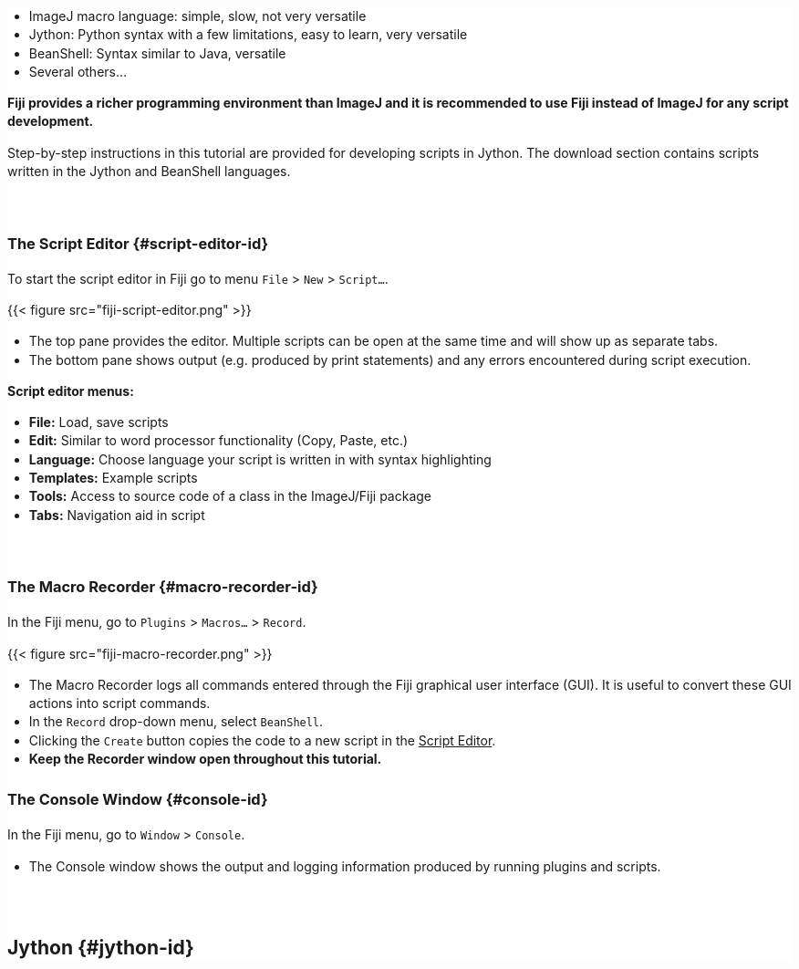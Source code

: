 + ImageJ macro language: simple, slow, not very versatile
+ Jython:  Python syntax with a few limitations, easy to learn, very versatile
+ BeanShell:  Syntax similar to Java, versatile
+ Several others…

**Fiji provides a richer programming environment than ImageJ and it is recommended to use Fiji instead of ImageJ for any script development.**

Step-by-step instructions in this tutorial are provided for developing scripts in Jython. The download section contains scripts written in the Jython and BeanShell languages.

<br>


### The Script Editor {#script-editor-id}
To start the script editor in Fiji go to menu `File` > `New` > `Script…`.

{{< figure src="fiji-script-editor.png" >}}

* The top pane provides the editor. Multiple scripts can be open at the same time and will show up as separate tabs.
* The bottom pane shows output (e.g. produced by print statements) and any errors encountered during script execution.

**Script editor menus:**

+ **File:** 		Load, save scripts
+ **Edit:**		Similar to word processor functionality (Copy, Paste, etc.)
+ **Language:**	Choose language your script is written in with syntax highlighting
+ **Templates:**	Example scripts
+ **Tools:**		Access to source code of a class in the ImageJ/Fiji package
+ **Tabs:**		Navigation aid in script

<br>

### The Macro Recorder {#macro-recorder-id}
In the Fiji menu, go to `Plugins` > `Macros…` > `Record`.

{{< figure src="fiji-macro-recorder.png" >}}

+ The Macro Recorder logs all commands entered through the Fiji graphical user interface (GUI). It is useful to convert these GUI actions into script commands.
+ In the `Record` drop-down menu, select `BeanShell`.
+ Clicking the `Create` button copies the code to a new script in the [Script Editor](#script-editor-id).
+ **Keep the Recorder window open throughout this tutorial.**

### The Console Window {#console-id}
In the Fiji menu, go to `Window` > `Console`.

+ The Console window shows the output and logging information produced by running plugins and scripts.

<br>


## Jython {#jython-id}
